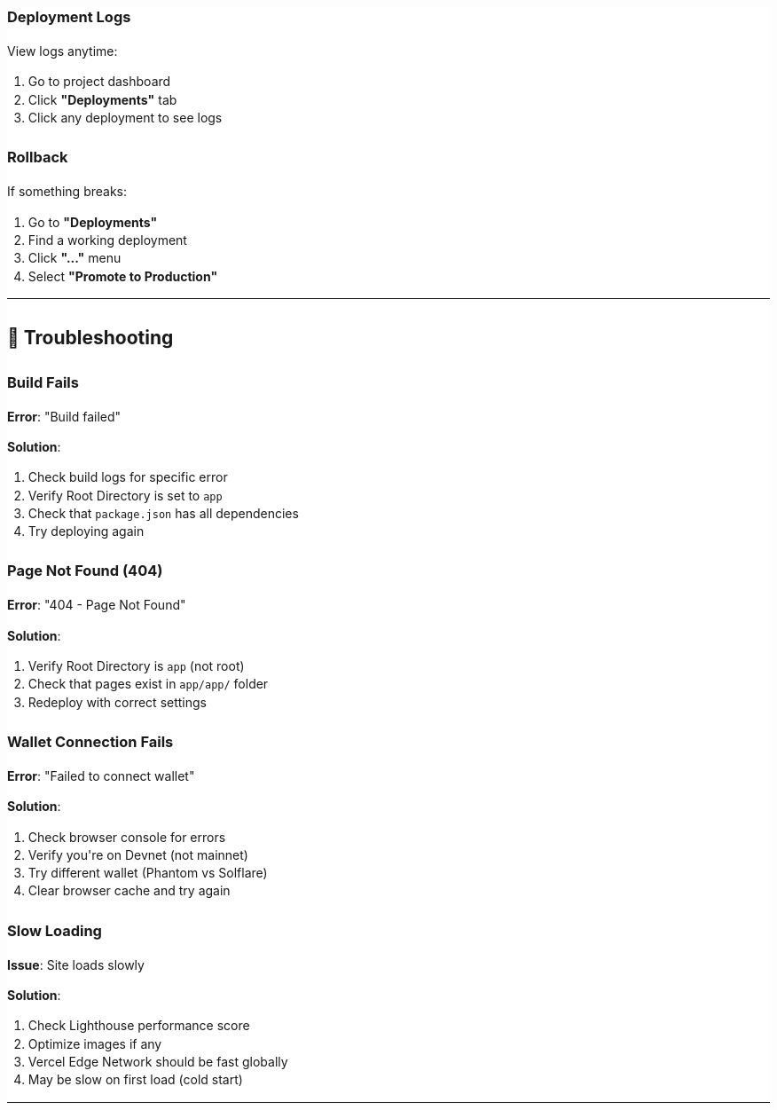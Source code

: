 ### Deployment Logs

View logs anytime:
1. Go to project dashboard
2. Click **"Deployments"** tab
3. Click any deployment to see logs

### Rollback

If something breaks:
1. Go to **"Deployments"**
2. Find a working deployment
3. Click **"..."** menu
4. Select **"Promote to Production"**

---

## 🔧 Troubleshooting

### Build Fails

**Error**: "Build failed"

**Solution**:
1. Check build logs for specific error
2. Verify Root Directory is set to `app`
3. Check that `package.json` has all dependencies
4. Try deploying again

### Page Not Found (404)

**Error**: "404 - Page Not Found"

**Solution**:
1. Verify Root Directory is `app` (not root)
2. Check that pages exist in `app/app/` folder
3. Redeploy with correct settings

### Wallet Connection Fails

**Error**: "Failed to connect wallet"

**Solution**:
1. Check browser console for errors
2. Verify you're on Devnet (not mainnet)
3. Try different wallet (Phantom vs Solflare)
4. Clear browser cache and try again

### Slow Loading

**Issue**: Site loads slowly

**Solution**:
1. Check Lighthouse performance score
2. Optimize images if any
3. Vercel Edge Network should be fast globally
4. May be slow on first load (cold start)

---